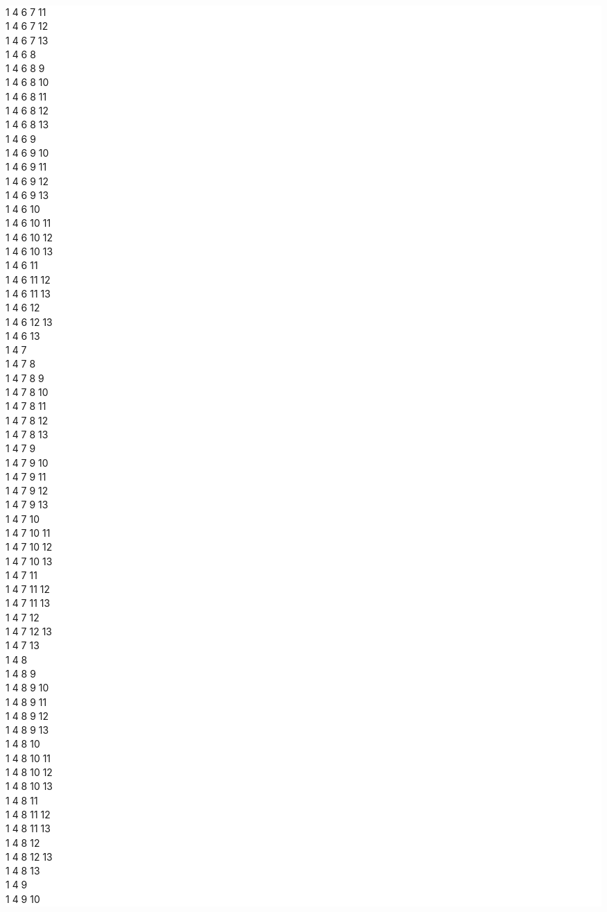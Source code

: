1 4 6 7 11  
1 4 6 7 12  
1 4 6 7 13  
1 4 6 8  
1 4 6 8 9  
1 4 6 8 10  
1 4 6 8 11  
1 4 6 8 12  
1 4 6 8 13  
1 4 6 9  
1 4 6 9 10  
1 4 6 9 11  
1 4 6 9 12  
1 4 6 9 13  
1 4 6 10  
1 4 6 10 11  
1 4 6 10 12  
1 4 6 10 13  
1 4 6 11  
1 4 6 11 12  
1 4 6 11 13  
1 4 6 12  
1 4 6 12 13  
1 4 6 13  
1 4 7  
1 4 7 8  
1 4 7 8 9  
1 4 7 8 10  
1 4 7 8 11  
1 4 7 8 12  
1 4 7 8 13  
1 4 7 9  
1 4 7 9 10  
1 4 7 9 11  
1 4 7 9 12  
1 4 7 9 13  
1 4 7 10  
1 4 7 10 11  
1 4 7 10 12  
1 4 7 10 13  
1 4 7 11  
1 4 7 11 12  
1 4 7 11 13  
1 4 7 12  
1 4 7 12 13  
1 4 7 13  
1 4 8  
1 4 8 9  
1 4 8 9 10  
1 4 8 9 11  
1 4 8 9 12  
1 4 8 9 13  
1 4 8 10  
1 4 8 10 11  
1 4 8 10 12  
1 4 8 10 13  
1 4 8 11  
1 4 8 11 12  
1 4 8 11 13  
1 4 8 12  
1 4 8 12 13  
1 4 8 13  
1 4 9  
1 4 9 10  